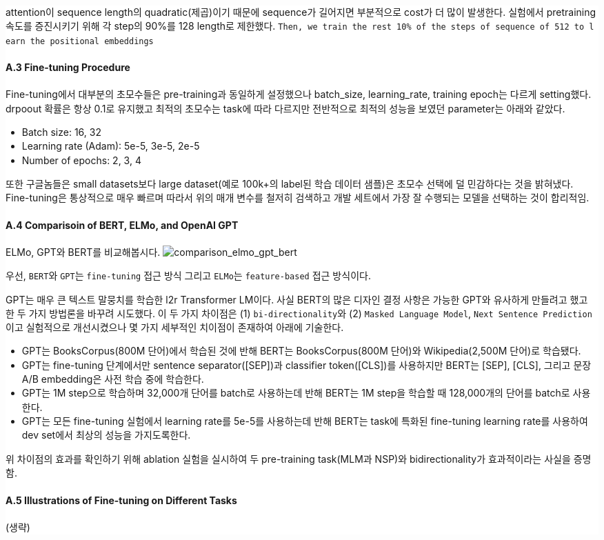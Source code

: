 attention이 sequence length의 quadratic(제곱)이기 때문에 sequence가 길어지면 부분적으로 cost가 더 많이 발생한다. 실험에서 pretraining 속도를 증진시키기 위해 각 step의 90%를 128 length로 제한했다. `Then, we train the rest 10% of the steps of sequence of 512 to learn the positional embeddings`

#### A.3 Fine-tuning Procedure
Fine-tuning에서 대부분의 초모수들은 pre-training과 동일하게 설정했으나 batch_size, learning_rate, training epoch는 다르게 setting했다. drpoout 확률은 항상 0.1로 유지했고 최적의 초모수는 task에 따라 다르지만 전반적으로 최적의 성능을 보였던 parameter는 아래와 같았다.
- Batch size: 16, 32
- Learning rate (Adam): 5e-5, 3e-5, 2e-5
- Number of epochs: 2, 3, 4

또한 구글놈들은 small datasets보다 large dataset(예로 100k+의 label된 학습 데이터 샘플)은 초모수 선택에 덜 민감하다는 것을 밝혀냈다. Fine-tuning은 통상적으로 매우 빠르며 따라서 위의 매개 변수를 철저히 검색하고 개발 세트에서 가장 잘 수행되는 모델을 선택하는 것이 합리적임.

#### A.4 Comparisoin of BERT, ELMo, and OpenAI GPT
ELMo, GPT와 BERT를 비교해봅시다.
![comparison_elmo_gpt_bert](https://user-images.githubusercontent.com/37775784/79835421-a9f13f80-83e9-11ea-924a-f4c5bdd407e4.PNG)

우선, `BERT`와 `GPT`는 `fine-tuning` 접근 방식 그리고 `ELMo`는 `feature-based` 접근 방식이다.

GPT는 매우 큰 텍스트 말뭉치를 학습한 l2r Transformer LM이다. 사실 BERT의 많은 디자인 결정 사항은 가능한 GPT와 유사하게 만들려고 했고 한 두 가지 방법론을 바꾸려 시도했다. 이 두 가지 차이점은 (1) `bi-directionality`와 (2) `Masked Language Model`, `Next Sentence Prediction`이고 실험적으로 개선시켰으나 몇 가지 세부적인 치이점이 존재하여 아래에 기술한다.
- GPT는 BooksCorpus(800M 단어)에서 학습된 것에 반해 BERT는 BooksCorpus(800M 단어)와 Wikipedia(2,500M 단어)로 학습됐다.
- GPT는 fine-tuning 단계에서만 sentence separator([SEP])과 classifier token([CLS])를 사용하지만 BERT는 [SEP], [CLS], 그리고 문장 A/B embedding은 사전 학습 중에 학습한다.
- GPT는 1M step으로 학습하며 32,000개 단어를 batch로 사용하는데 반해 BERT는 1M step을 학습할 때 128,000개의 단어를 batch로 사용한다.
- GPT는 모든 fine-tuning 실험에서 learning rate를 5e-5를 사용하는데 반해 BERT는 task에 특화된 fine-tuning learning rate를 사용하여 dev set에서 최상의 성능을 가지도록한다.

위 차이점의 효과를 확인하기 위해 ablation 실험을 실시하여 두 pre-training task(MLM과 NSP)와 bidirectionality가 효과적이라는 사실을 증명함.

#### A.5 Illustrations of Fine-tuning on Different Tasks
(생략)
